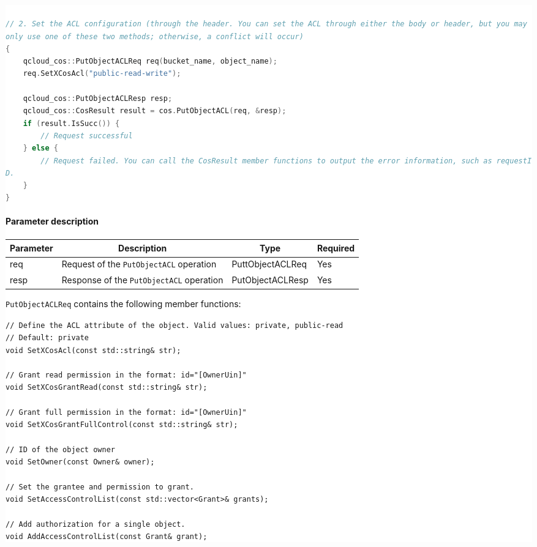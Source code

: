 ```cpp

// 2. Set the ACL configuration (through the header. You can set the ACL through either the body or header, but you may only use one of these two methods; otherwise, a conflict will occur)
{   
    qcloud_cos::PutObjectACLReq req(bucket_name, object_name);                                                                                                                    
    req.SetXCosAcl("public-read-write");

    qcloud_cos::PutObjectACLResp resp;
    qcloud_cos::CosResult result = cos.PutObjectACL(req, &resp);
    if (result.IsSucc()) {
        // Request successful
    } else {
        // Request failed. You can call the CosResult member functions to output the error information, such as requestID.
    } 
}   
```


#### Parameter description

| Parameter | Description | Type | Required |
| ---- | ------------------------| -----------------| ------|
| req  | Request of the `PutObjectACL` operation | PuttObjectACLReq | Yes |
| resp | Response of the `PutObjectACL` operation | PutObjectACLResp | Yes |


`PutObjectACLReq` contains the following member functions:

```
// Define the ACL attribute of the object. Valid values: private, public-read
// Default: private
void SetXCosAcl(const std::string& str);

// Grant read permission in the format: id="[OwnerUin]" 
void SetXCosGrantRead(const std::string& str);

// Grant full permission in the format: id="[OwnerUin]"
void SetXCosGrantFullControl(const std::string& str);

// ID of the object owner
void SetOwner(const Owner& owner);

// Set the grantee and permission to grant.
void SetAccessControlList(const std::vector<Grant>& grants);

// Add authorization for a single object.
void AddAccessControlList(const Grant& grant);

```
